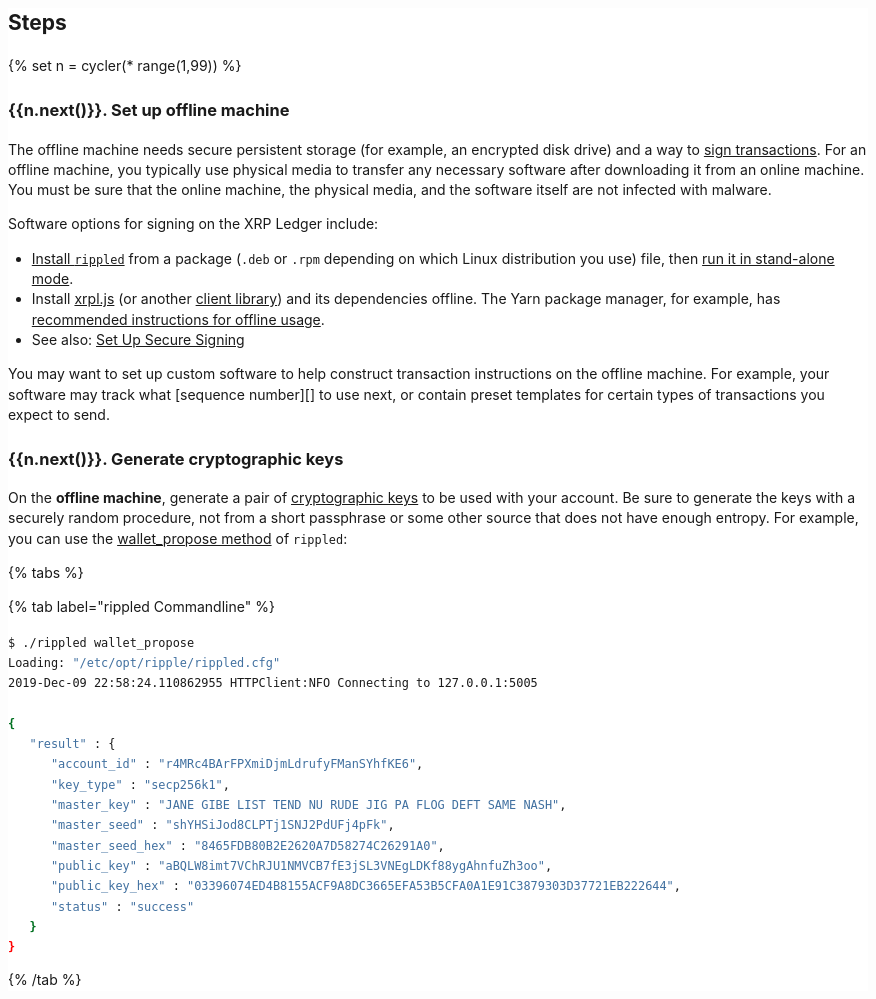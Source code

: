 ## Steps

{% set n = cycler(* range(1,99)) %}

### {{n.next()}}. Set up offline machine

The offline machine needs secure persistent storage (for example, an encrypted disk drive) and a way to [sign transactions](../../concepts/transactions/secure-signing.md). For an offline machine, you typically use physical media to transfer any necessary software after downloading it from an online machine. You must be sure that the online machine, the physical media, and the software itself are not infected with malware.

Software options for signing on the XRP Ledger include:

- [Install `rippled`](../../infrastructure/installation/index.md) from a package (`.deb` or `.rpm` depending on which Linux distribution you use) file, then [run it in stand-alone mode](../../concepts/networks-and-servers/rippled-server-modes.md).
- Install [xrpl.js](https://github.com/XRPLF/xrpl.js/) (or another [client library](../../references/client-libraries.md)) and its dependencies offline. The Yarn package manager, for example, has [recommended instructions for offline usage](https://yarnpkg.com/blog/2016/11/24/offline-mirror/).
- See also: [Set Up Secure Signing](../../concepts/transactions/secure-signing.md)

You may want to set up custom software to help construct transaction instructions on the offline machine. For example, your software may track what [sequence number][] to use next, or contain preset templates for certain types of transactions you expect to send.


### {{n.next()}}. Generate cryptographic keys

On the **offline machine**, generate a pair of [cryptographic keys](../../concepts/accounts/cryptographic-keys.md) to be used with your account. Be sure to generate the keys with a securely random procedure, not from a short passphrase or some other source that does not have enough entropy. For example, you can use the [wallet_propose method](../../references/http-websocket-apis/admin-api-methods/key-generation-methods/wallet_propose.md) of `rippled`:

{% tabs %}

{% tab label="rippled Commandline" %}
```sh
$ ./rippled wallet_propose
Loading: "/etc/opt/ripple/rippled.cfg"
2019-Dec-09 22:58:24.110862955 HTTPClient:NFO Connecting to 127.0.0.1:5005

{
   "result" : {
      "account_id" : "r4MRc4BArFPXmiDjmLdrufyFManSYhfKE6",
      "key_type" : "secp256k1",
      "master_key" : "JANE GIBE LIST TEND NU RUDE JIG PA FLOG DEFT SAME NASH",
      "master_seed" : "shYHSiJod8CLPTj1SNJ2PdUFj4pFk",
      "master_seed_hex" : "8465FDB80B2E2620A7D58274C26291A0",
      "public_key" : "aBQLW8imt7VChRJU1NMVCB7fE3jSL3VNEgLDKf88ygAhnfuZh3oo",
      "public_key_hex" : "03396074ED4B8155ACF9A8DC3665EFA53B5CFA0A1E91C3879303D37721EB222644",
      "status" : "success"
   }
}
```
{% /tab %}
